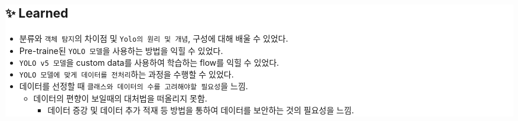## ✨ Learned
- 분류와 `객체 탐지`의 차이점 및 `Yolo의 원리 및 개념`, 구성에 대해 배울 수 있었다.
- Pre-traine된 `YOLO 모델`을 사용하는 방법을 익힐 수 있었다.
- `YOLO v5 모델`을 custom data를 사용하여 학습하는 flow를 익힐 수 있었다.
- `YOLO 모델에 맞게 데이터를 전처리`하는 과정을 수행할 수 있었다.
- 데이터를 선정할 때 `클래스와 데이터의 수를 고려해야할 필요성`을 느낌.
    - 데이터의 편향이 보일때의 대처법을 떠올리지 못함.
        - 데이터 증강 및 데이터 추가 적재 등 방법을 통하여 데이터를 보안하는 것의 필요성을 느낌.
